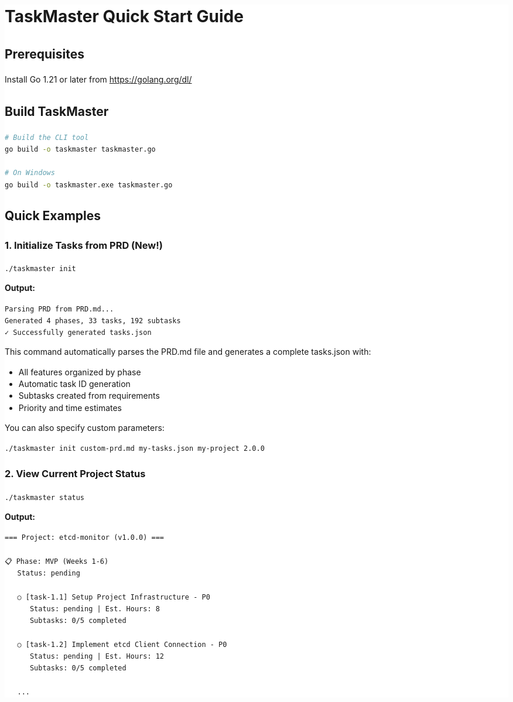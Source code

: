 # TaskMaster Quick Start Guide

## Prerequisites

Install Go 1.21 or later from https://golang.org/dl/

## Build TaskMaster

```bash
# Build the CLI tool
go build -o taskmaster taskmaster.go

# On Windows
go build -o taskmaster.exe taskmaster.go
```

## Quick Examples

### 1. Initialize Tasks from PRD (New!)

```bash
./taskmaster init
```

**Output:**
```
Parsing PRD from PRD.md...
Generated 4 phases, 33 tasks, 192 subtasks
✓ Successfully generated tasks.json
```

This command automatically parses the PRD.md file and generates a complete tasks.json with:
- All features organized by phase
- Automatic task ID generation
- Subtasks created from requirements
- Priority and time estimates

You can also specify custom parameters:
```bash
./taskmaster init custom-prd.md my-tasks.json my-project 2.0.0
```

### 2. View Current Project Status

```bash
./taskmaster status
```

**Output:**
```
=== Project: etcd-monitor (v1.0.0) ===

📋 Phase: MVP (Weeks 1-6)
   Status: pending

   ○ [task-1.1] Setup Project Infrastructure - P0
      Status: pending | Est. Hours: 8
      Subtasks: 0/5 completed

   ○ [task-1.2] Implement etcd Client Connection - P0
      Status: pending | Est. Hours: 12
      Subtasks: 0/5 completed

   ...

```